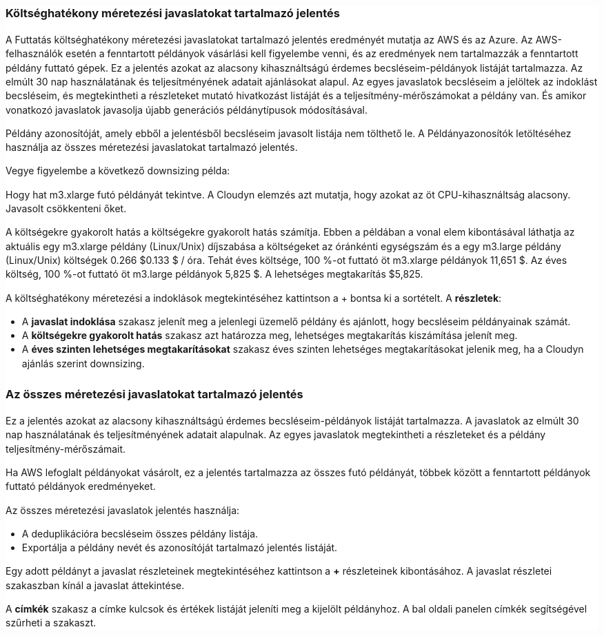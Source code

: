 ### <a name="cost-effective-sizing-recommendations-report"></a>Költséghatékony méretezési javaslatokat tartalmazó jelentés

A Futtatás költséghatékony méretezési javaslatokat tartalmazó jelentés eredményét mutatja az AWS és az Azure. Az AWS-felhasználók esetén a fenntartott példányok vásárlási kell figyelembe venni, és az eredmények nem tartalmazzák a fenntartott példány futtató gépek. Ez a jelentés azokat az alacsony kihasználtságú érdemes becsléseim-példányok listáját tartalmazza. Az elmúlt 30 nap használatának és teljesítményének adatait ajánlásokat alapul. Az egyes javaslatok becsléseim a jelöltek az indoklást becsléseim, és megtekintheti a részleteket mutató hivatkozást listáját és a teljesítmény-mérőszámokat a példány van. És amikor vonatkozó javaslatok javasolja újabb generációs példánytípusok módosításával.

Példány azonosítóját, amely ebből a jelentésből becsléseim javasolt listája nem tölthető le. A Példányazonosítók letöltéséhez használja az összes méretezési javaslatokat tartalmazó jelentés.

Vegye figyelembe a következő downsizing példa:

Hogy hat m3.xlarge futó példányát tekintve. A Cloudyn elemzés azt mutatja, hogy azokat az öt CPU-kihasználtság alacsony. Javasolt csökkenteni őket.

A költségekre gyakorolt hatás a költségekre gyakorolt hatás számítja. Ebben a példában a vonal elem kibontásával láthatja az aktuális egy m3.xlarge példány (Linux/Unix) díjszabása a költségeket az óránkénti egységszám és a egy m3.large példány (Linux/Unix) költségek 0.266 $0.133 $ / óra. Tehát éves költsége, 100 %-ot futtató öt m3.xlarge példányok 11,651 $. Az éves költség, 100 %-ot futtató öt m3.large példányok 5,825 $. A lehetséges megtakarítás $5,825.

A költséghatékony méretezési a indoklások megtekintéséhez kattintson a + bontsa ki a sortételt. A **részletek**:

- A **javaslat indoklása** szakasz jelenít meg a jelenlegi üzemelő példány és ajánlott, hogy becsléseim példányainak számát.
- A **költségekre gyakorolt hatás** szakasz azt határozza meg, lehetséges megtakarítás kiszámítása jelenít meg.
- A **éves szinten lehetséges megtakarításokat** szakasz éves szinten lehetséges megtakarításokat jelenik meg, ha a Cloudyn ajánlás szerint downsizing.

### <a name="all-sizing-recommendations-report"></a>Az összes méretezési javaslatokat tartalmazó jelentés

Ez a jelentés azokat az alacsony kihasználtságú érdemes becsléseim-példányok listáját tartalmazza. A javaslatok az elmúlt 30 nap használatának és teljesítményének adatait alapulnak. Az egyes javaslatok megtekintheti a részleteket és a példány teljesítmény-mérőszámait.

Ha AWS lefoglalt példányokat vásárolt, ez a jelentés tartalmazza az összes futó példányát, többek között a fenntartott példányok futtató példányok eredményeket.

Az összes méretezési javaslatok jelentés használja:

- A deduplikációra becsléseim összes példány listája.
- Exportálja a példány nevét és azonosítóját tartalmazó jelentés listáját.

Egy adott példányt a javaslat részleteinek megtekintéséhez kattintson a **+** részleteinek kibontásához. A javaslat részletei szakaszban kínál a javaslat áttekintése.

A **címkék** szakasz a címke kulcsok és értékek listáját jeleníti meg a kijelölt példányhoz. A bal oldali panelen címkék segítségével szűrheti a szakaszt.
